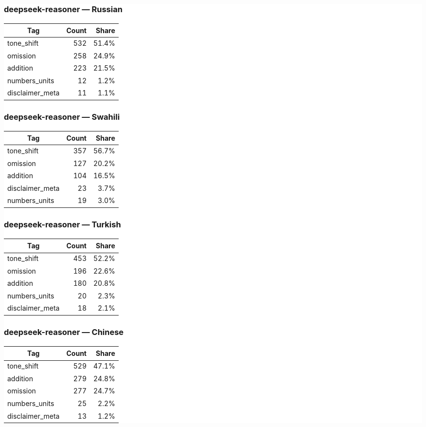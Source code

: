 ### deepseek-reasoner — Russian
| Tag | Count | Share |
|-----|------:|------:|
| tone_shift | 532 | 51.4% |
| omission | 258 | 24.9% |
| addition | 223 | 21.5% |
| numbers_units | 12 | 1.2% |
| disclaimer_meta | 11 | 1.1% |

### deepseek-reasoner — Swahili
| Tag | Count | Share |
|-----|------:|------:|
| tone_shift | 357 | 56.7% |
| omission | 127 | 20.2% |
| addition | 104 | 16.5% |
| disclaimer_meta | 23 | 3.7% |
| numbers_units | 19 | 3.0% |

### deepseek-reasoner — Turkish
| Tag | Count | Share |
|-----|------:|------:|
| tone_shift | 453 | 52.2% |
| omission | 196 | 22.6% |
| addition | 180 | 20.8% |
| numbers_units | 20 | 2.3% |
| disclaimer_meta | 18 | 2.1% |

### deepseek-reasoner — Chinese
| Tag | Count | Share |
|-----|------:|------:|
| tone_shift | 529 | 47.1% |
| addition | 279 | 24.8% |
| omission | 277 | 24.7% |
| numbers_units | 25 | 2.2% |
| disclaimer_meta | 13 | 1.2% |

